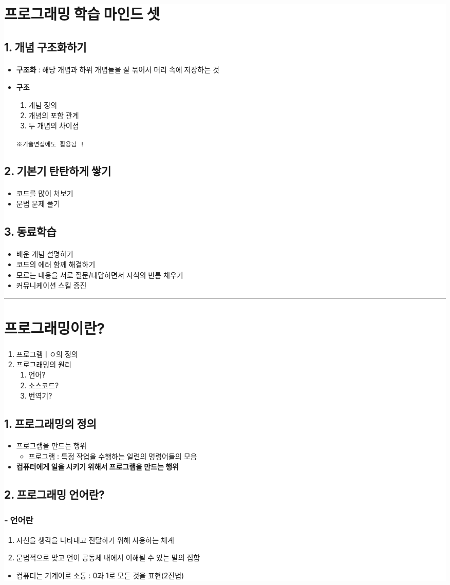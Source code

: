 # 프로그래밍 학습 마인드 셋

## 1. 개념 구조화하기

- **구조화** : 해당 개념과 하위 개념들을 잘 묶어서 머리 속에 저장하는 것

- **구조**
  
  1. 개념 정의
  2. 개념의 포함 관계
  3. 두 개념의 차이점
  
  `※기술면접에도 활용됨 !`

## 2. 기본기 탄탄하게 쌓기

- 코드를 많이 쳐보기
- 문법 문제 풀기

## 3. 동료학습

- 배운 개념 설명하기
- 코드의 에러 함께 해결하기
- 모르는 내용을 서로 질문/대답하면서 지식의 빈틈 채우기
- 커뮤니케이션 스킬 증진

---

# 프로그래밍이란?

1. 프로그램ㅣㅇ의 정의
2. 프로그래밍의 원리
   1. 언어?
   2. 소스코드?
   3. 번역기?

## 1. 프로그래밍의 정의

- 프로그램을 만드는 행위
  - 프로그램 : 특정 작업을 수행하는 일련의 명령어들의 모음
- **컴퓨터에게 일을 시키기 위해서 프로그램을 만드는 행위**

## 2. 프로그래밍 언어란?

### - 언어란

1. 자신을 생각을 나타내고 전달하기 위해 사용하는 체계

2. 문법적으로 맞고 언어 공동체 내에서 이해될 수 있는 말의 집합
- 컴퓨터는 기계어로 소통 : 0과 1로 모든 것을 표현(2진법)
